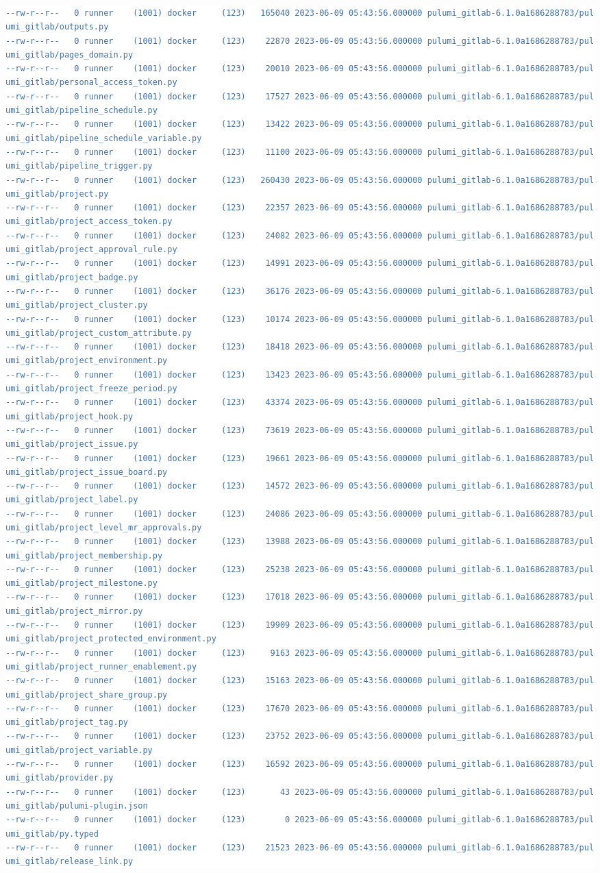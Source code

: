 ```diff
--rw-r--r--   0 runner    (1001) docker     (123)   165040 2023-06-09 05:43:56.000000 pulumi_gitlab-6.1.0a1686288783/pulumi_gitlab/outputs.py
--rw-r--r--   0 runner    (1001) docker     (123)    22870 2023-06-09 05:43:56.000000 pulumi_gitlab-6.1.0a1686288783/pulumi_gitlab/pages_domain.py
--rw-r--r--   0 runner    (1001) docker     (123)    20010 2023-06-09 05:43:56.000000 pulumi_gitlab-6.1.0a1686288783/pulumi_gitlab/personal_access_token.py
--rw-r--r--   0 runner    (1001) docker     (123)    17527 2023-06-09 05:43:56.000000 pulumi_gitlab-6.1.0a1686288783/pulumi_gitlab/pipeline_schedule.py
--rw-r--r--   0 runner    (1001) docker     (123)    13422 2023-06-09 05:43:56.000000 pulumi_gitlab-6.1.0a1686288783/pulumi_gitlab/pipeline_schedule_variable.py
--rw-r--r--   0 runner    (1001) docker     (123)    11100 2023-06-09 05:43:56.000000 pulumi_gitlab-6.1.0a1686288783/pulumi_gitlab/pipeline_trigger.py
--rw-r--r--   0 runner    (1001) docker     (123)   260430 2023-06-09 05:43:56.000000 pulumi_gitlab-6.1.0a1686288783/pulumi_gitlab/project.py
--rw-r--r--   0 runner    (1001) docker     (123)    22357 2023-06-09 05:43:56.000000 pulumi_gitlab-6.1.0a1686288783/pulumi_gitlab/project_access_token.py
--rw-r--r--   0 runner    (1001) docker     (123)    24082 2023-06-09 05:43:56.000000 pulumi_gitlab-6.1.0a1686288783/pulumi_gitlab/project_approval_rule.py
--rw-r--r--   0 runner    (1001) docker     (123)    14991 2023-06-09 05:43:56.000000 pulumi_gitlab-6.1.0a1686288783/pulumi_gitlab/project_badge.py
--rw-r--r--   0 runner    (1001) docker     (123)    36176 2023-06-09 05:43:56.000000 pulumi_gitlab-6.1.0a1686288783/pulumi_gitlab/project_cluster.py
--rw-r--r--   0 runner    (1001) docker     (123)    10174 2023-06-09 05:43:56.000000 pulumi_gitlab-6.1.0a1686288783/pulumi_gitlab/project_custom_attribute.py
--rw-r--r--   0 runner    (1001) docker     (123)    18418 2023-06-09 05:43:56.000000 pulumi_gitlab-6.1.0a1686288783/pulumi_gitlab/project_environment.py
--rw-r--r--   0 runner    (1001) docker     (123)    13423 2023-06-09 05:43:56.000000 pulumi_gitlab-6.1.0a1686288783/pulumi_gitlab/project_freeze_period.py
--rw-r--r--   0 runner    (1001) docker     (123)    43374 2023-06-09 05:43:56.000000 pulumi_gitlab-6.1.0a1686288783/pulumi_gitlab/project_hook.py
--rw-r--r--   0 runner    (1001) docker     (123)    73619 2023-06-09 05:43:56.000000 pulumi_gitlab-6.1.0a1686288783/pulumi_gitlab/project_issue.py
--rw-r--r--   0 runner    (1001) docker     (123)    19661 2023-06-09 05:43:56.000000 pulumi_gitlab-6.1.0a1686288783/pulumi_gitlab/project_issue_board.py
--rw-r--r--   0 runner    (1001) docker     (123)    14572 2023-06-09 05:43:56.000000 pulumi_gitlab-6.1.0a1686288783/pulumi_gitlab/project_label.py
--rw-r--r--   0 runner    (1001) docker     (123)    24086 2023-06-09 05:43:56.000000 pulumi_gitlab-6.1.0a1686288783/pulumi_gitlab/project_level_mr_approvals.py
--rw-r--r--   0 runner    (1001) docker     (123)    13988 2023-06-09 05:43:56.000000 pulumi_gitlab-6.1.0a1686288783/pulumi_gitlab/project_membership.py
--rw-r--r--   0 runner    (1001) docker     (123)    25238 2023-06-09 05:43:56.000000 pulumi_gitlab-6.1.0a1686288783/pulumi_gitlab/project_milestone.py
--rw-r--r--   0 runner    (1001) docker     (123)    17018 2023-06-09 05:43:56.000000 pulumi_gitlab-6.1.0a1686288783/pulumi_gitlab/project_mirror.py
--rw-r--r--   0 runner    (1001) docker     (123)    19909 2023-06-09 05:43:56.000000 pulumi_gitlab-6.1.0a1686288783/pulumi_gitlab/project_protected_environment.py
--rw-r--r--   0 runner    (1001) docker     (123)     9163 2023-06-09 05:43:56.000000 pulumi_gitlab-6.1.0a1686288783/pulumi_gitlab/project_runner_enablement.py
--rw-r--r--   0 runner    (1001) docker     (123)    15163 2023-06-09 05:43:56.000000 pulumi_gitlab-6.1.0a1686288783/pulumi_gitlab/project_share_group.py
--rw-r--r--   0 runner    (1001) docker     (123)    17670 2023-06-09 05:43:56.000000 pulumi_gitlab-6.1.0a1686288783/pulumi_gitlab/project_tag.py
--rw-r--r--   0 runner    (1001) docker     (123)    23752 2023-06-09 05:43:56.000000 pulumi_gitlab-6.1.0a1686288783/pulumi_gitlab/project_variable.py
--rw-r--r--   0 runner    (1001) docker     (123)    16592 2023-06-09 05:43:56.000000 pulumi_gitlab-6.1.0a1686288783/pulumi_gitlab/provider.py
--rw-r--r--   0 runner    (1001) docker     (123)       43 2023-06-09 05:43:56.000000 pulumi_gitlab-6.1.0a1686288783/pulumi_gitlab/pulumi-plugin.json
--rw-r--r--   0 runner    (1001) docker     (123)        0 2023-06-09 05:43:56.000000 pulumi_gitlab-6.1.0a1686288783/pulumi_gitlab/py.typed
--rw-r--r--   0 runner    (1001) docker     (123)    21523 2023-06-09 05:43:56.000000 pulumi_gitlab-6.1.0a1686288783/pulumi_gitlab/release_link.py
```